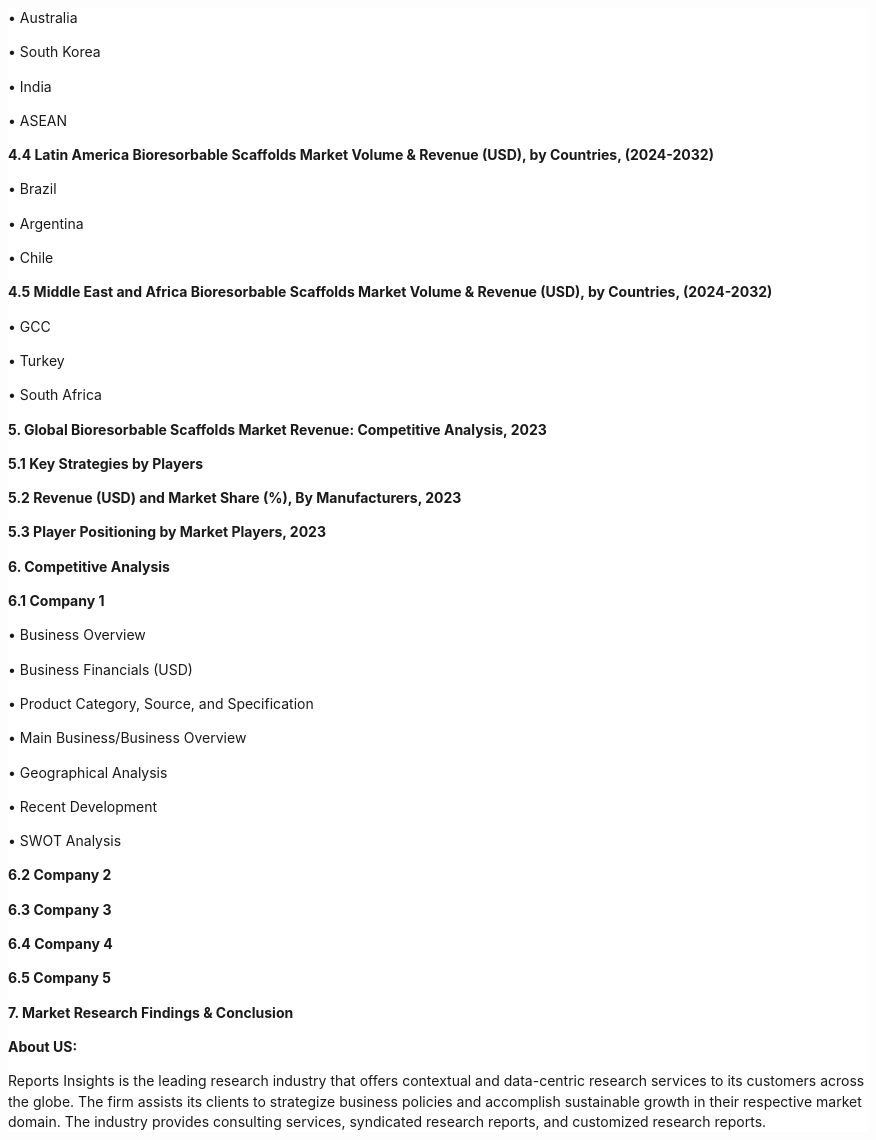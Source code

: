 • Australia

• South Korea

• India

• ASEAN

<strong>4.4 Latin America Bioresorbable Scaffolds Market Volume &amp; Revenue (USD), by Countries, (2024-2032)</strong>

• Brazil

• Argentina

• Chile

<strong>4.5 Middle East and Africa Bioresorbable Scaffolds Market Volume &amp; Revenue (USD), by Countries, (2024-2032)</strong>

• GCC

• Turkey

• South Africa

<strong>5. Global Bioresorbable Scaffolds Market Revenue: Competitive Analysis, 2023</strong>

<strong>5.1 Key Strategies by Players</strong>

<strong>5.2 Revenue (USD) and Market Share (%), By Manufacturers, 2023</strong>

<strong>5.3 Player Positioning by Market Players, 2023</strong>

<strong>6. Competitive Analysis</strong>

<strong>6.1 Company 1</strong>

• Business Overview

• Business Financials (USD)

• Product Category, Source, and Specification

• Main Business/Business Overview

• Geographical Analysis

• Recent Development

• SWOT Analysis

<strong>6.2 Company 2</strong>

<strong>6.3 Company 3</strong>

<strong>6.4 Company 4</strong>

<strong>6.5 Company 5</strong>

<strong>7. Market Research Findings &amp; Conclusion</strong>

<strong><strong>About US</strong>:</strong>

Reports Insights is the leading research industry that offers contextual and data-centric research services to its customers across the globe. The firm assists its clients to strategize business policies and accomplish sustainable growth in their respective market domain. The industry provides consulting services, syndicated research reports, and customized research reports.
